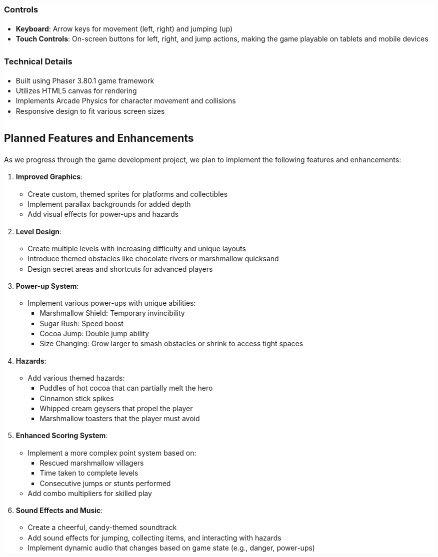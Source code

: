 ### Controls

- **Keyboard**: Arrow keys for movement (left, right) and jumping (up)
- **Touch Controls**: On-screen buttons for left, right, and jump actions, making the game playable on tablets and mobile devices

### Technical Details

- Built using Phaser 3.80.1 game framework
- Utilizes HTML5 canvas for rendering
- Implements Arcade Physics for character movement and collisions
- Responsive design to fit various screen sizes

## Planned Features and Enhancements

As we progress through the game development project, we plan to implement the following features and enhancements:

1. **Improved Graphics**: 
   - Create custom, themed sprites for platforms and collectibles
   - Implement parallax backgrounds for added depth
   - Add visual effects for power-ups and hazards

2. **Level Design**: 
   - Create multiple levels with increasing difficulty and unique layouts
   - Introduce themed obstacles like chocolate rivers or marshmallow quicksand
   - Design secret areas and shortcuts for advanced players

3. **Power-up System**: 
   - Implement various power-ups with unique abilities:
     - Marshmallow Shield: Temporary invincibility
     - Sugar Rush: Speed boost
     - Cocoa Jump: Double jump ability
     - Size Changing: Grow larger to smash obstacles or shrink to access tight spaces

4. **Hazards**: 
   - Add various themed hazards:
     - Puddles of hot cocoa that can partially melt the hero
     - Cinnamon stick spikes
     - Whipped cream geysers that propel the player
     - Marshmallow toasters that the player must avoid

5. **Enhanced Scoring System**: 
   - Implement a more complex point system based on:
     - Rescued marshmallow villagers
     - Time taken to complete levels
     - Consecutive jumps or stunts performed
   - Add combo multipliers for skilled play

6. **Sound Effects and Music**: 
   - Create a cheerful, candy-themed soundtrack
   - Add sound effects for jumping, collecting items, and interacting with hazards
   - Implement dynamic audio that changes based on game state (e.g., danger, power-ups)
